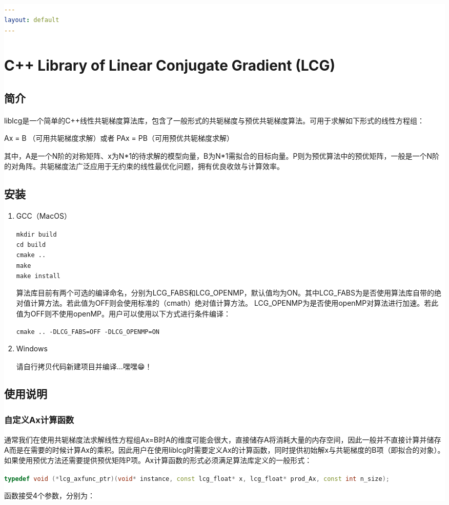 ```yaml
---
layout: default
---
```


# C++ Library of Linear Conjugate Gradient (LCG)

## 简介

liblcg是一个简单的C++线性共轭梯度算法库，包含了一般形式的共轭梯度与预优共轭梯度算法。可用于求解如下形式的线性方程组：

Ax = B （可用共轭梯度求解）或者 PAx = PB（可用预优共轭梯度求解）

其中，A是一个N阶的对称矩阵、x为N\*1的待求解的模型向量，B为N\*1需拟合的目标向量。P则为预优算法中的预优矩阵，一般是一个N阶的对角阵。共轭梯度法广泛应用于无约束的线性最优化问题，拥有优良收敛与计算效率。

## 安装

1. GCC（MacOS）

   ```shell
   mkdir build
   cd build
   cmake ..
   make
   make install
   ```
   
   算法库目前有两个可选的编译命名，分别为LCG_FABS和LCG_OPENMP，默认值均为ON。其中LCG_FABS为是否使用算法库自带的绝对值计算方法。若此值为OFF则会使用标准的（cmath）绝对值计算方法。
   LCG_OPENMP为是否使用openMP对算法进行加速。若此值为OFF则不使用openMP。用户可以使用以下方式进行条件编译：
   
   ```shell
   cmake .. -DLCG_FABS=OFF -DLCG_OPENMP=ON
   ```

2. Windows

   请自行拷贝代码新建项目并编译…嘿嘿😁！  

## 使用说明

### 自定义Ax计算函数

通常我们在使用共轭梯度法求解线性方程组Ax=B时A的维度可能会很大，直接储存A将消耗大量的内存空间，因此一般并不直接计算并储存A而是在需要的时候计算Ax的乘积。因此用户在使用liblcg时需要定义Ax的计算函数，同时提供初始解x与共轭梯度的B项（即拟合的对象）。如果使用预优方法还需要提供预优矩阵P项。Ax计算函数的形式必须满足算法库定义的一般形式：

```c++
typedef void (*lcg_axfunc_ptr)(void* instance, const lcg_float* x, lcg_float* prod_Ax, const int n_size);
```

函数接受4个参数，分别为：
